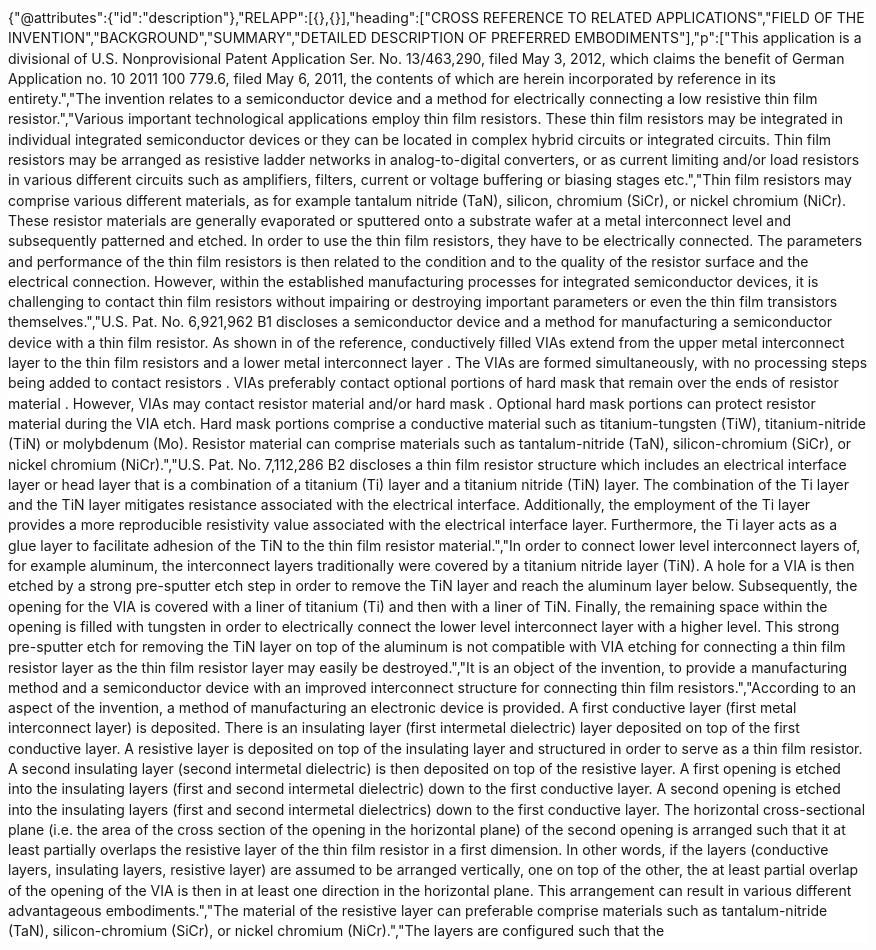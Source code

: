 {"@attributes":{"id":"description"},"RELAPP":[{},{}],"heading":["CROSS REFERENCE TO RELATED APPLICATIONS","FIELD OF THE INVENTION","BACKGROUND","SUMMARY","DETAILED DESCRIPTION OF PREFERRED EMBODIMENTS"],"p":["This application is a divisional of U.S. Nonprovisional Patent Application Ser. No. 13\/463,290, filed May 3, 2012, which claims the benefit of German Application no. 10 2011 100 779.6, filed May 6, 2011, the contents of which are herein incorporated by reference in its entirety.","The invention relates to a semiconductor device and a method for electrically connecting a low resistive thin film resistor.","Various important technological applications employ thin film resistors. These thin film resistors may be integrated in individual integrated semiconductor devices or they can be located in complex hybrid circuits or integrated circuits. Thin film resistors may be arranged as resistive ladder networks in analog-to-digital converters, or as current limiting and\/or load resistors in various different circuits such as amplifiers, filters, current or voltage buffering or biasing stages etc.","Thin film resistors may comprise various different materials, as for example tantalum nitride (TaN), silicon, chromium (SiCr), or nickel chromium (NiCr). These resistor materials are generally evaporated or sputtered onto a substrate wafer at a metal interconnect level and subsequently patterned and etched. In order to use the thin film resistors, they have to be electrically connected. The parameters and performance of the thin film resistors is then related to the condition and to the quality of the resistor surface and the electrical connection. However, within the established manufacturing processes for integrated semiconductor devices, it is challenging to contact thin film resistors without impairing or destroying important parameters or even the thin film transistors themselves.","U.S. Pat. No. 6,921,962 B1 discloses a semiconductor device and a method for manufacturing a semiconductor device with a thin film resistor. As shown in  of the reference, conductively filled VIAs  extend from the upper metal interconnect layer  to the thin film resistors  and a lower metal interconnect layer . The VIAs are formed simultaneously, with no processing steps being added to contact resistors . VIAs  preferably contact optional portions of hard mask  that remain over the ends of resistor material . However, VIAs  may contact resistor material  and\/or hard mask . Optional hard mask portions  can protect resistor material  during the VIA etch. Hard mask portions  comprise a conductive material such as titanium-tungsten (TiW), titanium-nitride (TiN) or molybdenum (Mo). Resistor material  can comprise materials such as tantalum-nitride (TaN), silicon-chromium (SiCr), or nickel chromium (NiCr).","U.S. Pat. No. 7,112,286 B2 discloses a thin film resistor structure which includes an electrical interface layer or head layer that is a combination of a titanium (Ti) layer and a titanium nitride (TiN) layer. The combination of the Ti layer and the TiN layer mitigates resistance associated with the electrical interface. Additionally, the employment of the Ti layer provides a more reproducible resistivity value associated with the electrical interface layer. Furthermore, the Ti layer acts as a glue layer to facilitate adhesion of the TiN to the thin film resistor material.","In order to connect lower level interconnect layers of, for example aluminum, the interconnect layers traditionally were covered by a titanium nitride layer (TiN). A hole for a VIA is then etched by a strong pre-sputter etch step in order to remove the TiN layer and reach the aluminum layer below. Subsequently, the opening for the VIA is covered with a liner of titanium (Ti) and then with a liner of TiN. Finally, the remaining space within the opening is filled with tungsten in order to electrically connect the lower level interconnect layer with a higher level. This strong pre-sputter etch for removing the TiN layer on top of the aluminum is not compatible with VIA etching for connecting a thin film resistor layer as the thin film resistor layer may easily be destroyed.","It is an object of the invention, to provide a manufacturing method and a semiconductor device with an improved interconnect structure for connecting thin film resistors.","According to an aspect of the invention, a method of manufacturing an electronic device is provided. A first conductive layer (first metal interconnect layer) is deposited. There is an insulating layer (first intermetal dielectric) layer deposited on top of the first conductive layer. A resistive layer is deposited on top of the insulating layer and structured in order to serve as a thin film resistor. A second insulating layer (second intermetal dielectric) is then deposited on top of the resistive layer. A first opening is etched into the insulating layers (first and second intermetal dielectric) down to the first conductive layer. A second opening is etched into the insulating layers (first and second intermetal dielectrics) down to the first conductive layer. The horizontal cross-sectional plane (i.e. the area of the cross section of the opening in the horizontal plane) of the second opening is arranged such that it at least partially overlaps the resistive layer of the thin film resistor in a first dimension. In other words, if the layers (conductive layers, insulating layers, resistive layer) are assumed to be arranged vertically, one on top of the other, the at least partial overlap of the opening of the VIA is then in at least one direction in the horizontal plane. This arrangement can result in various different advantageous embodiments.","The material of the resistive layer can preferable comprise materials such as tantalum-nitride (TaN), silicon-chromium (SiCr), or nickel chromium (NiCr).","The layers are configured such that the